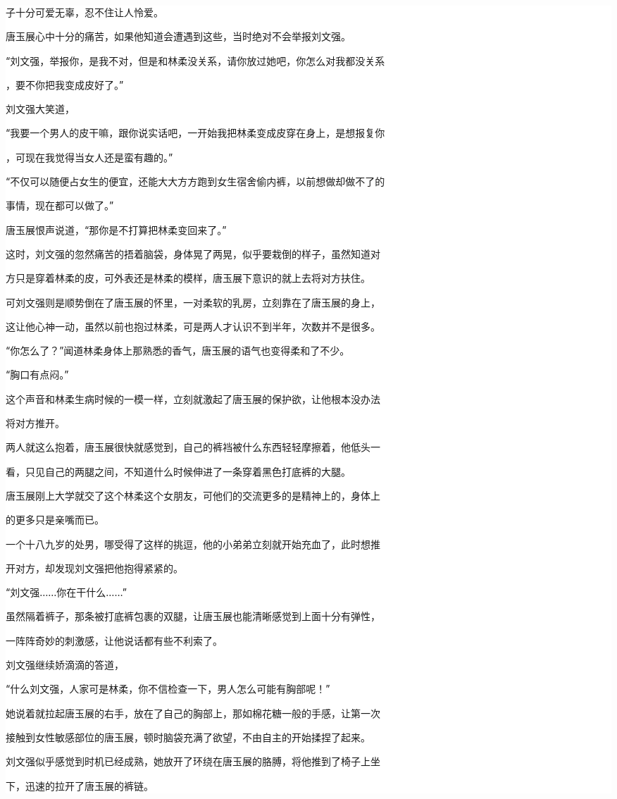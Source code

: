 子十分可爱无辜，忍不住让人怜爱。

唐玉展心中十分的痛苦，如果他知道会遭遇到这些，当时绝对不会举报刘文强。

“刘文强，举报你，是我不对，但是和林柔没关系，请你放过她吧，你怎么对我都没关系

，要不你把我变成皮好了。”

刘文强大笑道，

“我要一个男人的皮干嘛，跟你说实话吧，一开始我把林柔变成皮穿在身上，是想报复你

，可现在我觉得当女人还是蛮有趣的。”

“不仅可以随便占女生的便宜，还能大大方方跑到女生宿舍偷内裤，以前想做却做不了的

事情，现在都可以做了。”

唐玉展恨声说道，“那你是不打算把林柔变回来了。”

这时，刘文强的忽然痛苦的捂着脑袋，身体晃了两晃，似乎要栽倒的样子，虽然知道对

方只是穿着林柔的皮，可外表还是林柔的模样，唐玉展下意识的就上去将对方扶住。

可刘文强则是顺势倒在了唐玉展的怀里，一对柔软的乳房，立刻靠在了唐玉展的身上，

这让他心神一动，虽然以前也抱过林柔，可是两人才认识不到半年，次数并不是很多。

“你怎么了？”闻道林柔身体上那熟悉的香气，唐玉展的语气也变得柔和了不少。

“胸口有点闷。”

这个声音和林柔生病时候的一模一样，立刻就激起了唐玉展的保护欲，让他根本没办法

将对方推开。

两人就这么抱着，唐玉展很快就感觉到，自己的裤裆被什么东西轻轻摩擦着，他低头一

看，只见自己的两腿之间，不知道什么时候伸进了一条穿着黑色打底裤的大腿。

唐玉展刚上大学就交了这个林柔这个女朋友，可他们的交流更多的是精神上的，身体上

的更多只是亲嘴而已。

一个十八九岁的处男，哪受得了这样的挑逗，他的小弟弟立刻就开始充血了，此时想推

开对方，却发现刘文强把他抱得紧紧的。

“刘文强……你在干什么……”

虽然隔着裤子，那条被打底裤包裹的双腿，让唐玉展也能清晰感觉到上面十分有弹性，

一阵阵奇妙的刺激感，让他说话都有些不利索了。

刘文强继续娇滴滴的答道，

“什么刘文强，人家可是林柔，你不信检查一下，男人怎么可能有胸部呢！”

她说着就拉起唐玉展的右手，放在了自己的胸部上，那如棉花糖一般的手感，让第一次

接触到女性敏感部位的唐玉展，顿时脑袋充满了欲望，不由自主的开始揉捏了起来。

刘文强似乎感觉到时机已经成熟，她放开了环绕在唐玉展的胳膊，将他推到了椅子上坐

下，迅速的拉开了唐玉展的裤链。
